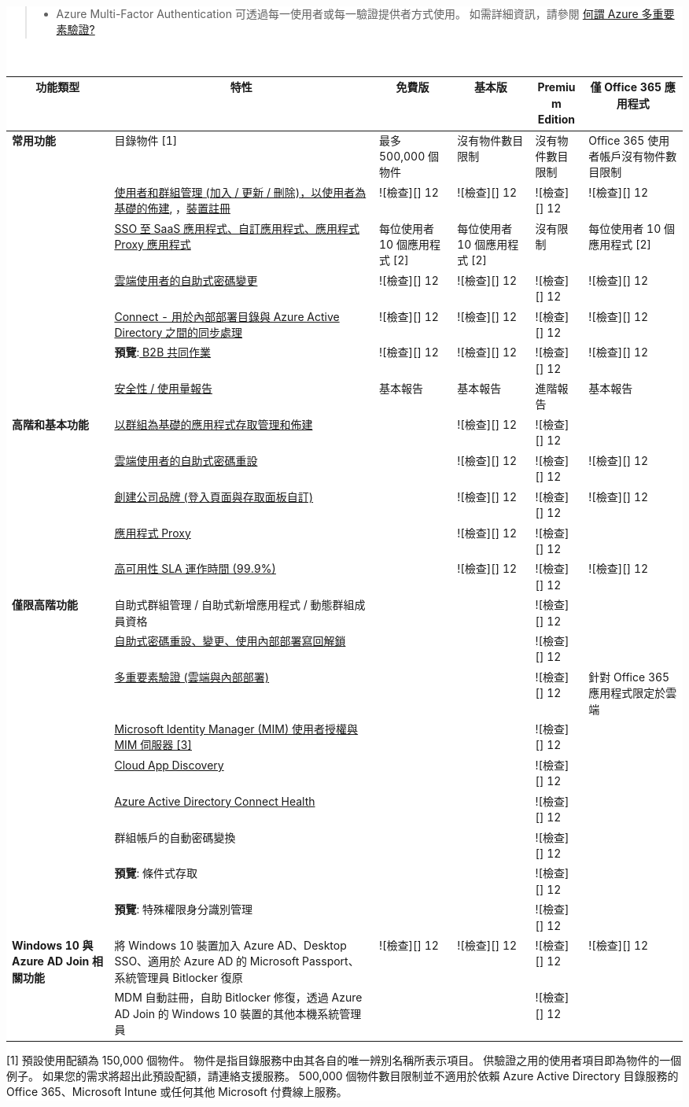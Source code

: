 >-  Azure Multi-Factor Authentication 可透過每一使用者或每一驗證提供者方式使用。 如需詳細資訊，請參閱 [何謂 Azure 多重要素驗證?](multi-factor-authentication.md) 


<br>

| 功能類型| 特性| 免費版| 基本版| Premium Edition| 僅 Office 365 應用程式 |
| --- | --- | --- | --- | --- | --- |
| **常用功能**| 目錄物件 [1]| 最多 500,000 個物件| 沒有物件數目限制| 沒有物件數目限制| Office 365 使用者帳戶沒有物件數目限制|
|  | [使用者和群組管理 (加入 / 更新 / 刪除)，以使用者為基礎的佈建](active-directory-administer.md), ，[裝置註冊](active-directory-conditional-access-device-registration-overview.md)| ![檢查][] 12| ![檢查][] 12| ![檢查][] 12| ![檢查][] 12|
|  | [SSO 至 SaaS 應用程式、自訂應用程式、應用程式 Proxy 應用程式](active-directory-enable-sso-scenario.md)| 每位使用者 10 個應用程式 [2]| 每位使用者 10 個應用程式 [2]| 沒有限制| 每位使用者 10 個應用程式 [2]|
|  | [雲端使用者的自助式密碼變更](active-directory-passwords-update-your-own-password.md)| ![檢查][] 12| ![檢查][] 12| ![檢查][] 12| ![檢查][] 12|
|  | [Connect - 用於內部部署目錄與 Azure Active Directory 之間的同步處理](active-directory-aadconnect.md)| ![檢查][] 12| ![檢查][] 12| ![檢查][] 12| ![檢查][] 12|
|  | **預覽**:[ B2B 共同作業](active-directory-b2b-collaboration-overview.md)| ![檢查][] 12| ![檢查][] 12| ![檢查][] 12| ![檢查][] 12|
|  | [安全性 / 使用量報告](active-directory-view-access-usage-reports.md)| 基本報告| 基本報告| 進階報告| 基本報告|
| **高階和基本功能**| [以群組為基礎的應用程式存取管理和佈建](active-directory-accessmanagement-group-saasapps.md)|  | ![檢查][] 12| ![檢查][] 12|  |
|  | [雲端使用者的自助式密碼重設](active-directory-passwords.md)|  | ![檢查][] 12| ![檢查][] 12| ![檢查][] 12|
|  | [創建公司品牌 (登入頁面與存取面板自訂)](active-directory-add-company-branding.md)|  | ![檢查][] 12| ![檢查][] 12| ![檢查][] 12|
|  | [應用程式 Proxy](active-directory-application-proxy-get-started.md)|  | ![檢查][] 12| ![檢查][] 12|  |
|  | [高可用性 SLA 運作時間 (99.9%)](https://azure.microsoft.com/support/legal/sla/)|  | ![檢查][] 12| ![檢查][] 12| ![檢查][] 12|
| **僅限高階功能**| 自助式群組管理 / 自助式新增應用程式 / 動態群組成員資格|  |  | ![檢查][] 12|  |
|  | [自助式密碼重設、變更、使用內部部署寫回解鎖](active-directory-passwords-getting-started.md/#enable-users-to-reset-or-change-their-ad-passwords)|  |  | ![檢查][] 12|  |
|  | [多重要素驗證 (雲端與內部部署)](multi-factor-authentication.md)|  |  | ![檢查][] 12| 針對 Office 365 應用程式限定於雲端|
|  | [Microsoft Identity Manager (MIM) 使用者授權與 MIM 伺服器 [3]](http://www.microsoft.com/server-cloud/products/microsoft-identity-manager/default.aspx)|  |  | ![檢查][] 12|  |
|  | [Cloud App Discovery](active-directory-cloudappdiscovery-whatis.md)|  |  | ![檢查][] 12|  |
|  | [Azure Active Directory Connect Health](active-directory-aadconnect-health.md)|  |  | ![檢查][] 12|  |
|  | 群組帳戶的自動密碼變換|  |  | ![檢查][] 12|  |
|  | **預覽**: 條件式存取|  |  | ![檢查][] 12|  |
|  | **預覽**: 特殊權限身分識別管理|  |  | ![檢查][] 12|  |
| **Windows 10 與 Azure AD Join 相關功能**| 將 Windows 10 裝置加入 Azure AD、Desktop SSO、適用於 Azure AD 的 Microsoft Passport、系統管理員 Bitlocker 復原| ![檢查][] 12| ![檢查][] 12| ![檢查][] 12| ![檢查][] 12|
|  | MDM 自動註冊，自助 Bitlocker 修復，透過 Azure AD Join 的 Windows 10 裝置的其他本機系統管理員|  |  | ![檢查][] 12|  |





[1] 預設使用配額為 150,000 個物件。 物件是指目錄服務中由其各自的唯一辨別名稱所表示項目。 供驗證之用的使用者項目即為物件的一個例子。 如果您的需求將超出此預設配額，請連絡支援服務。 500,000 個物件數目限制並不適用於依賴 Azure Active Directory 目錄服務的 Office 365、Microsoft Intune 或任何其他 Microsoft 付費線上服務。


[12]: ./media/active-directory-editions/ic195031.png